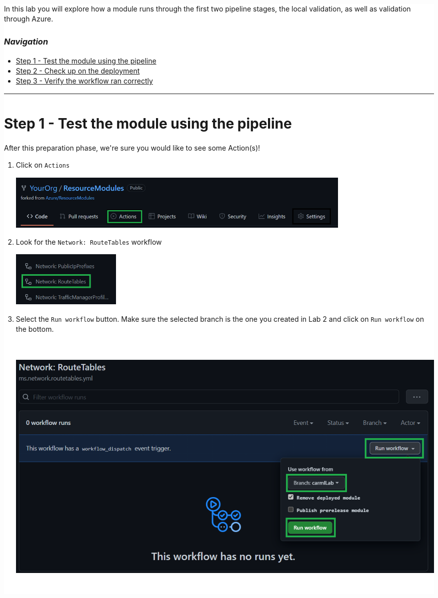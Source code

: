 In this lab you will explore how a module runs through the first two pipeline stages, the local validation, as well as validation through Azure.

### _Navigation_
- [Step 1 - Test the module using the pipeline](#step-1---test-the-module-using-the-pipeline)
- [Step 2 - Check up on the deployment](#step-2---check-up-on-the-deployment)
- [Step 3 - Verify the workflow ran correctly](#step-3---verify-the-workflow-concluded-correctly)

---

# Step 1 - Test the module using the pipeline

After this preparation phase, we're sure you would like to see some Action(s)!

1. Click on `Actions`

    <img src="./media/v0.4.0%20-%20Lab4/actions-menu.png" alt="Actions menu" height="100">

1. Look for the `Network: RouteTables` workflow

    <img src="./media/v0.4.0%20-%20Lab4/actionSelection.png" alt="Actions selection" height="100">

1. Select the `Run workflow` button. Make sure the selected branch is the one you created in Lab 2 and click on `Run workflow` on the bottom.

    <img src="./media/v0.4.0%20-%20Lab4/pipelineExecution.png" alt="Run workflow on branch" height="500">
